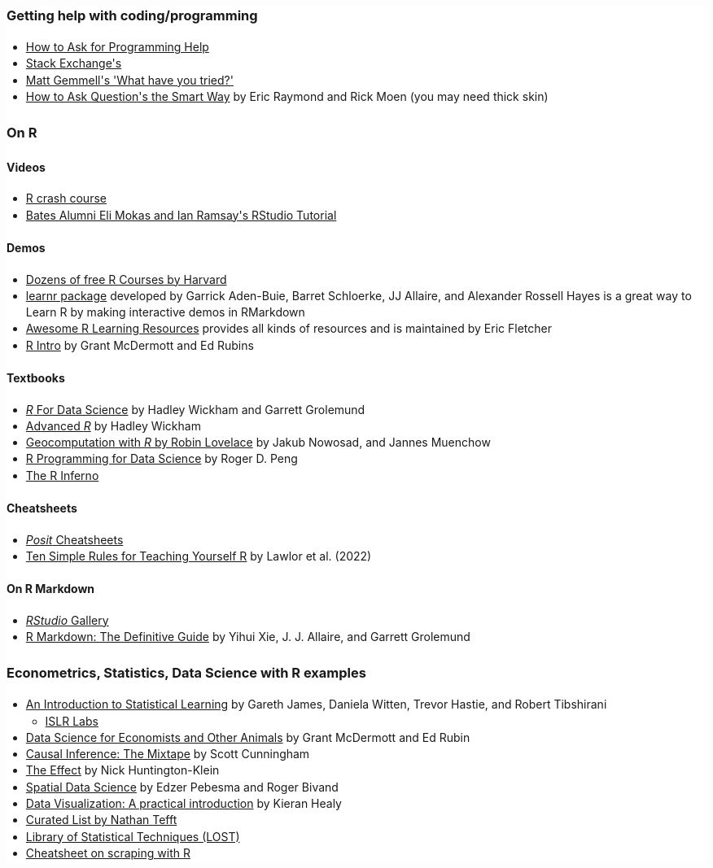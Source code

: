 ### Getting help with coding/programming

- [How to Ask for Programming Help](http://codingkilledthecat.wordpress.com/2012/06/26/how-to-ask-for-programming-help/)
- [Stack Exchange's](https://codereview.stackexchange.com/help/how-to-ask)
- [Matt Gemmell's 'What have you tried?'](http://mattgemmell.com/what-have-you-tried/)
- [How to Ask Question's the Smart Way](http://www.catb.org/~esr/faqs/smart-questions.html) by Eric Raymond and Rick Moen (you may need thick skin)

### On R

#### Videos
- [R crash course](https://www.youtube.com/watch?v=eR-XRSKsuR4)
- [Bates Alumni Eli Mokas and Ian Ramsay's RStudio Tutorial](https://www.youtube.com/watch?v=Ih84O1vfH8Y&t=3391s)

#### Demos

- [Dozens of free R Courses by Harvard](https://pll.harvard.edu/subject/r)
- [learnr package](https://rstudio.github.io/learnr/) developed by Garrick Aden-Buie, Barret Schloerke, JJ Allaire, and Alexander Rossell Hayes is a great way to Learn R by making interactive demos in RMarkdown
- [Awesome R Learning Resources](https://github.com/iamericfletcher/awesome-r-learning-resources) provides all kinds of resources and is maintained by Eric Fletcher
- [R Intro](https://rawgit.com/grantmcdermott/R-intro/master/rIntro.html) by Grant McDermott and Ed Rubins

#### Textbooks
- [_R_ For Data Science](https://r4ds.hadley.nz/) by Hadley Wickham and Garrett Grolemund
- [Advanced _R_](https://adv-r.hadley.nz/) by Hadley Wickham
- [Geocomputation with _R_ by Robin Lovelace](https://geocompr.robinlovelace.net/) by Jakub Nowosad, and Jannes Muenchow
- [R Programming for Data Science](https://bookdown.org/rdpeng/rprogdatascience/) by Roger D. Peng
- [The R Inferno](https://www.burns-stat.com/pages/Tutor/R_inferno.pdf)

#### Cheatsheets
- [_Posit_ Cheatsheets](https://rstudio.com/resources/cheatsheets/)
- [Ten Simple Rules for Teaching Yourself R](https://www.ncbi.nlm.nih.gov/pmc/articles/PMC9436135/) by Lawlor et al. (2022)

#### On R Markdown

- [_RStudio_ Gallery](https://rmarkdown.rstudio.com/gallery.html)
- [R Markdown: The Definitive Guide](https://bookdown.org/yihui/rmarkdown/) by Yihui Xie, J. J. Allaire, and Garrett Grolemund

### Econometrics, Statistics, Data Science with R examples

- [An Introduction to Statistical Learning](https://statlearning.com) by Gareth James, Daniela Witten, Trevor Hastie, and Robert Tibshirani
    - [ISLR Labs](https://emilhvitfeldt.github.io/ISLR-tidymodels-labs/)
- [Data Science for Economists and Other Animals](https://grantmcdermott.com/ds4e/) by Grant McDermott and Ed Rubin
- [Causal Inference: The Mixtape](https://mixtape.scunning.com/) by Scott Cunningham
- [The Effect](https://www.theeffectbook.net/) by Nick Huntington-Klein
- [Spatial Data Science](https://r-spatial.org/book/) by Edzer Pebesma and Roger Bivand
- [Data Visualization: A practical introduction](http://socviz.co/) by Kieran Healy 
- [Curated List by Nathan Tefft](https://docs.google.com/spreadsheets/d/1yLNdpb0TkYfNN-phme1Amt4XPU1bOB6vINHam1ss_fk/edit#gid=1544370596)
- [Library of Statistical Techniques (LOST)](https://lost-stats.github.io/)
- [Cheatsheet on scraping with R](https://github.com/yusuzech/r-web-scraping-cheat-sheet/blob/master/README.md)
